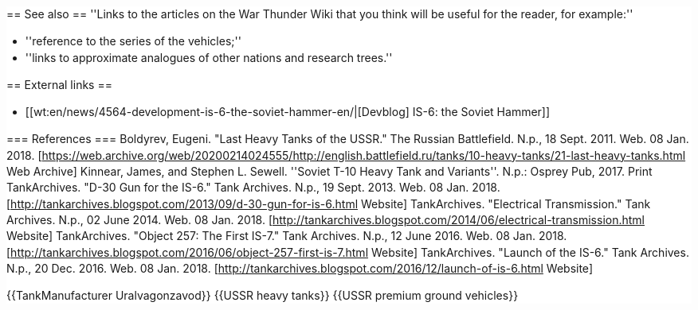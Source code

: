 == See also ==
''Links to the articles on the War Thunder Wiki that you think will be useful for the reader, for example:''

- ''reference to the series of the vehicles;''
- ''links to approximate analogues of other nations and research trees.''

== External links ==



- [[wt:en/news/4564-development-is-6-the-soviet-hammer-en/|[Devblog] IS-6: the Soviet Hammer]]

=== References ===
<references>
<ref name="BoldyrevTank">Boldyrev, Eugeni. "Last Heavy Tanks of the USSR." The Russian Battlefield. N.p., 18 Sept. 2011. Web. 08 Jan. 2018. [https://web.archive.org/web/20200214024555/http://english.battlefield.ru/tanks/10-heavy-tanks/21-last-heavy-tanks.html Web Archive]</ref>
<ref name="KinnearT10">Kinnear, James, and Stephen L. Sewell. ''Soviet T-10 Heavy Tank and Variants''. N.p.: Osprey Pub, 2017. Print</ref>
<ref name="TankArchivesD-30">TankArchives. "D-30 Gun for the IS-6." Tank Archives. N.p., 19 Sept. 2013. Web. 08 Jan. 2018. [http://tankarchives.blogspot.com/2013/09/d-30-gun-for-is-6.html Website]</ref>
<ref name="TankArchivesElectric">TankArchives. "Electrical Transmission." Tank Archives. N.p., 02 June 2014. Web. 08 Jan. 2018. [http://tankarchives.blogspot.com/2014/06/electrical-transmission.html Website]</ref>
<ref name="TankArchives257">TankArchives. "Object 257: The First IS-7." Tank Archives. N.p., 12 June 2016. Web. 08 Jan. 2018. [http://tankarchives.blogspot.com/2016/06/object-257-first-is-7.html Website]</ref>
<ref name="TankArchivesLaunch">TankArchives. "Launch of the IS-6." Tank Archives. N.p., 20 Dec. 2016. Web. 08 Jan. 2018. [http://tankarchives.blogspot.com/2016/12/launch-of-is-6.html Website]</ref>
</references>

{{TankManufacturer Uralvagonzavod}}
{{USSR heavy tanks}}
{{USSR premium ground vehicles}}
